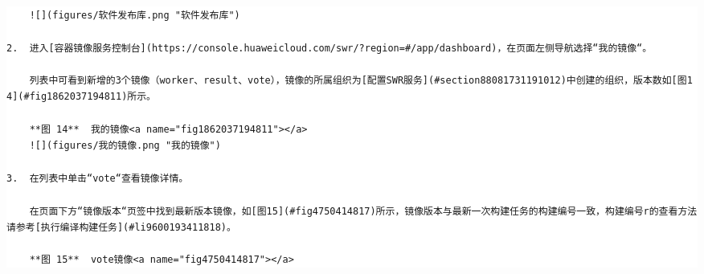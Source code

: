         ![](figures/软件发布库.png "软件发布库")

    2.  进入[容器镜像服务控制台](https://console.huaweicloud.com/swr/?region=#/app/dashboard)，在页面左侧导航选择“我的镜像“。

        列表中可看到新增的3个镜像（worker、result、vote），镜像的所属组织为[配置SWR服务](#section88081731191012)中创建的组织，版本数如[图14](#fig1862037194811)所示。

        **图 14**  我的镜像<a name="fig1862037194811"></a>  
        ![](figures/我的镜像.png "我的镜像")

    3.  在列表中单击“vote“查看镜像详情。

        在页面下方“镜像版本“页签中找到最新版本镜像，如[图15](#fig4750414817)所示，镜像版本与最新一次构建任务的构建编号一致，构建编号r的查看方法请参考[执行编译构建任务](#li9600193411818)。

        **图 15**  vote镜像<a name="fig4750414817"></a>  